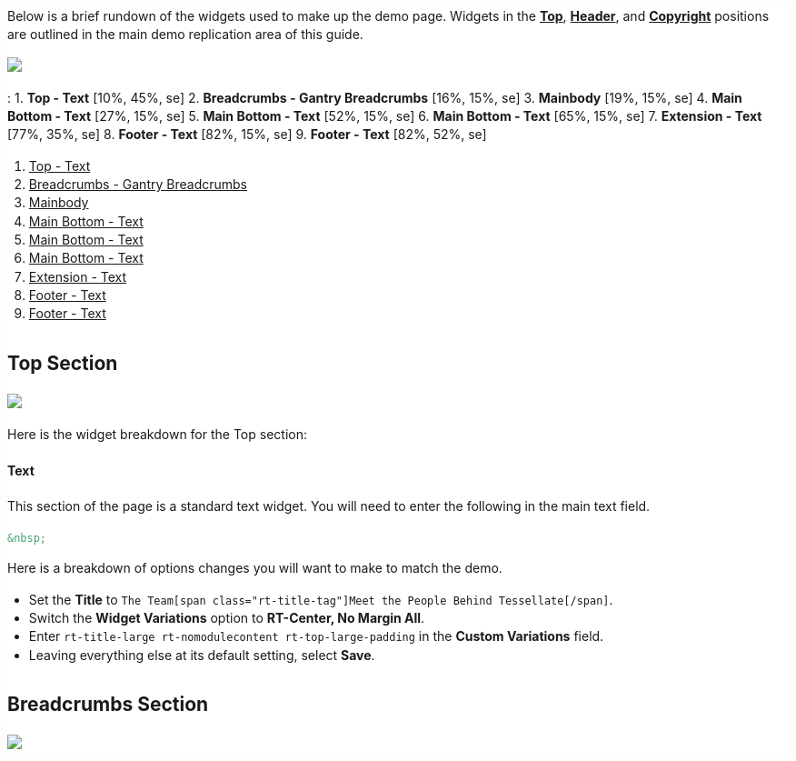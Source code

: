 Below is a brief rundown of the widgets used to make up the demo page. Widgets in the [**Top**][top], [**Header**][header], and [**Copyright**][copyright] positions are outlined in the main demo replication area of this guide.

![][theteam]

:   1. **Top - Text** [10%, 45%, se]
    2. **Breadcrumbs - Gantry Breadcrumbs** [16%, 15%, se]
    3. **Mainbody** [19%, 15%, se]
    4. **Main Bottom - Text** [27%, 15%, se]
    5. **Main Bottom - Text** [52%, 15%, se]
    6. **Main Bottom - Text** [65%, 15%, se]
    7. **Extension - Text** [77%, 35%, se]
    8. **Footer - Text** [82%, 15%, se]
    9. **Footer - Text** [82%, 52%, se]

1. [Top - Text](theteam.md#top-section)
2. [Breadcrumbs - Gantry Breadcrumbs](theteam#breadcrumbs-section)
3. [Mainbody](theteam.md#mainbody)
4. [Main Bottom - Text](theteam.md#main-bottom-section)
5. [Main Bottom - Text](theteam.md#main-bottom-section)
6. [Main Bottom - Text](theteam.md#main-bottom-section)
7. [Extension - Text](theteam.md#extension-section)
8. [Footer - Text](theteam.md#footer-section)
9. [Footer - Text](theteam.md#footer-section)

Top Section
-----

![][theteam2]

Here is the widget breakdown for the Top section:

#### Text

This section of the page is a standard text widget. You will need to enter the following in the main text field.

~~~ .html
&nbsp;
~~~

Here is a breakdown of options changes you will want to make to match the demo.

* Set the **Title** to `The Team[span class="rt-title-tag"]Meet the People Behind Tessellate[/span]`.
* Switch the **Widget Variations** option to **RT-Center, No Margin All**.
* Enter `rt-title-large rt-nomodulecontent rt-top-large-padding` in the **Custom Variations** field.
* Leaving everything else at its default setting, select **Save**.

Breadcrumbs Section
-----

![][theteam3]


[theteam]: assets/page_theteam.jpeg
[theteam2]: assets/page_theteam_2.jpeg
[theteam3]: assets/page_theteam_3.jpeg
[theteam4]: assets/page_theteam_4.jpeg
[theteam5]: assets/page_theteam_5.jpeg
[theteam6]: assets/page_theteam_6.jpeg
[theteam7]: assets/page_theteam_7.jpeg
[theteam8]: assets/page_theteam_8.jpeg
[theteam9]: assets/page_theteam_9.jpeg
[theteam10]: assets/page_theteam_10.jpeg
[theteam11]: assets/page_theteam_11.jpeg
[theteam12]: assets/page_theteam_12.jpeg
[theteam13]: assets/page_theteam_13.jpg
[aboutus8]: assets/page_aboutus_8.jpeg
[theteammenu]: assets/page_theteam_menu.jpeg
[header]: demo_header.md
[top]: demo_top.md
[copyright]: demo_copyright.md
[gantrydocs]: http://docs.gantry.org/gantry4/configure